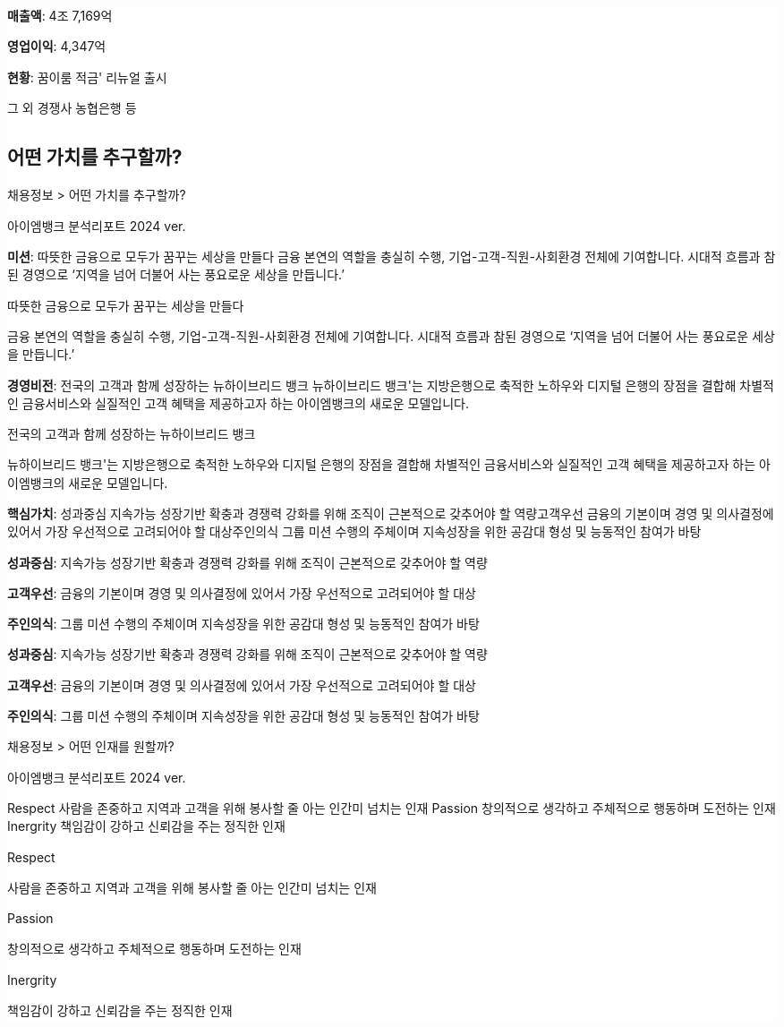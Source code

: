 **매출액**: 4조 7,169억

**영업이익**: 4,347억

**현황**: 꿈이룸 적금' 리뉴얼 출시

그 외 경쟁사 농협은행 등

## 어떤 가치를 추구할까?

채용정보 > 어떤 가치를 추구할까?

아이엠뱅크 분석리포트 2024 ver.

**미션**: 따뜻한 금융으로 모두가 꿈꾸는 세상을 만들다 금융 본연의 역할을 충실히 수행, 기업-고객-직원-사회환경 전체에 기여합니다.
시대적 흐름과 참된 경영으로 ‘지역을 넘어 더불어 사는 풍요로운 세상을 만듭니다.’

따뜻한 금융으로 모두가 꿈꾸는 세상을 만들다

금융 본연의 역할을 충실히 수행, 기업-고객-직원-사회환경 전체에 기여합니다.
시대적 흐름과 참된 경영으로 ‘지역을 넘어 더불어 사는 풍요로운 세상을 만듭니다.’

**경영비전**: 전국의 고객과 함께 성장하는 뉴하이브리드 뱅크 뉴하이브리드 뱅크'는 지방은행으로 축적한 노하우와 디지털 은행의 장점을 결합해 차별적인 금융서비스와 실질적인 고객 혜택을 제공하고자 하는 아이엠뱅크의 새로운 모델입니다.

전국의 고객과 함께 성장하는 뉴하이브리드 뱅크

뉴하이브리드 뱅크'는 지방은행으로 축적한 노하우와 디지털 은행의 장점을 결합해 차별적인 금융서비스와 실질적인 고객 혜택을 제공하고자 하는 아이엠뱅크의 새로운 모델입니다.

**핵심가치**: 성과중심 지속가능 성장기반 확충과 경쟁력 강화를 위해 조직이 근본적으로 갖추어야 할 역량고객우선 금융의 기본이며 경영 및 의사결정에 있어서 가장 우선적으로 고려되어야 할 대상주인의식 그룹 미션 수행의 주체이며 지속성장을 위한 공감대 형성 및 능동적인 참여가 바탕

**성과중심**: 지속가능 성장기반 확충과 경쟁력 강화를 위해 조직이 근본적으로 갖추어야 할 역량

**고객우선**: 금융의 기본이며 경영 및 의사결정에 있어서 가장 우선적으로 고려되어야 할 대상

**주인의식**: 그룹 미션 수행의 주체이며 지속성장을 위한 공감대 형성 및 능동적인 참여가 바탕

**성과중심**: 지속가능 성장기반 확충과 경쟁력 강화를 위해 조직이 근본적으로 갖추어야 할 역량

**고객우선**: 금융의 기본이며 경영 및 의사결정에 있어서 가장 우선적으로 고려되어야 할 대상

**주인의식**: 그룹 미션 수행의 주체이며 지속성장을 위한 공감대 형성 및 능동적인 참여가 바탕

채용정보 > 어떤 인재를 원할까?

아이엠뱅크 분석리포트 2024 ver.

Respect 사람을 존중하고 지역과 고객을 위해 봉사할 줄 아는 인간미 넘치는 인재
Passion 창의적으로 생각하고 주체적으로 행동하며 도전하는 인재
Inergrity 책임감이 강하고 신뢰감을 주는 정직한 인재

Respect

사람을 존중하고 지역과 고객을 위해 봉사할 줄 아는 인간미 넘치는 인재

Passion

창의적으로 생각하고 주체적으로 행동하며 도전하는 인재

Inergrity

책임감이 강하고 신뢰감을 주는 정직한 인재
